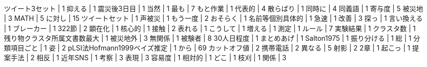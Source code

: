 ツイート3セット | 1
抑える | 1
震災後3日目 | 1
当然 | 1
最も | 7
もと作業 | 1
代表的 | 4
散らばり | 1
同時に | 4
同義語 | 1
寄与度 | 5
被災地 | 3
MATH | 5
に対し | 15
ツイートセット | 1
声被災 | 1
もう一度 | 2
おそらく | 1
名前等個別具体的 | 1
急速 | 1
改善 | 3
探っ | 1
言い換える | 1
ブレーカー | 1
322節 | 2
顕在化 | 1
核心的 | 1
接触 | 2
表れる | 1
こうして | 1
増える | 1
測定 | 1
ルール | 7
実験結果 | 1
クラスタ数 | 1
残り物クラスタ所属文書数最大 | 1
被災地外 | 3
無関係 | 1
被験者 | 8
30人日程度 | 1
まとめあげ | 1
Salton1975 | 1
振り分ける | 1
総 | 1
分類項目ごと | 1
姿 | 2
pLSI法Hofmann1999ベイズ推定 | 1
から | 69
カットオフ値 | 2
携帯電話 | 2
異なる | 5
射影 | 2
2章 | 1
起こっ | 1
提案手法 | 2
相反 | 1
近年SNS | 1
考察 | 3
表現 | 3
容易度 | 1
相対的 | 1
どこ | 1
枝刈 | 1
関係 | 3